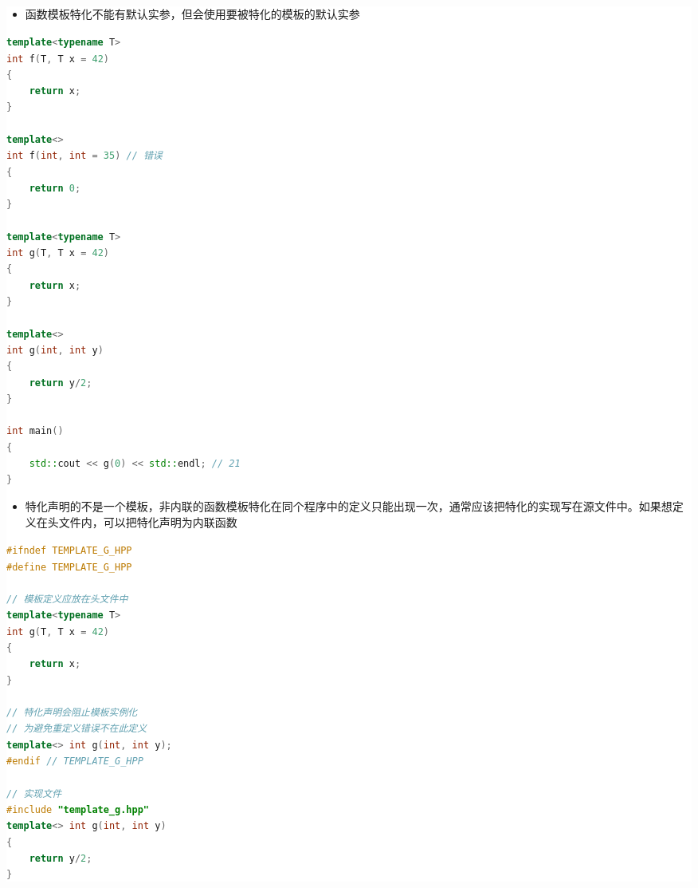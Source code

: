 * 函数模板特化不能有默认实参，但会使用要被特化的模板的默认实参
```cpp
template<typename T>
int f(T, T x = 42)
{
    return x;
}

template<>
int f(int, int = 35) // 错误
{
    return 0;
}

template<typename T>
int g(T, T x = 42)
{
    return x;
}

template<>
int g(int, int y)
{
    return y/2;
}

int main()
{
    std::cout << g(0) << std::endl; // 21
}
```
* 特化声明的不是一个模板，非内联的函数模板特化在同个程序中的定义只能出现一次，通常应该把特化的实现写在源文件中。如果想定义在头文件内，可以把特化声明为内联函数
```cpp
#ifndef TEMPLATE_G_HPP
#define TEMPLATE_G_HPP

// 模板定义应放在头文件中
template<typename T>
int g(T, T x = 42)
{
    return x;
}

// 特化声明会阻止模板实例化
// 为避免重定义错误不在此定义
template<> int g(int, int y);
#endif // TEMPLATE_G_HPP

// 实现文件
#include "template_g.hpp"
template<> int g(int, int y)
{
    return y/2;
}
```
